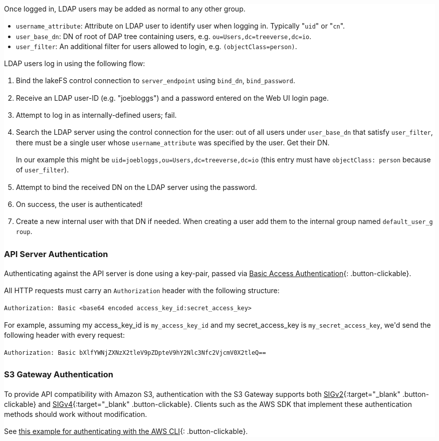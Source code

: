  Once logged in, LDAP users may be added as normal to any other group.
* `username_attribute`: Attribute on LDAP user to identify user when
  logging in.  Typically "`uid`" or "`cn`".
* `user_base_dn`: DN of root of DAP tree containing users,
  e.g. `ou=Users,dc=treeverse,dc=io`.
* `user_filter`: An additional filter for users allowed to login,
  e.g. `(objectClass=person)`.

LDAP users log in using the following flow:

1. Bind the lakeFS control connection to `server_endpoint` using `bind_dn`,
   `bind_password`.
1. Receive an LDAP user-ID (e.g. "joebloggs") and a password entered on the
   Web UI login page.
1. Attempt to log in as internally-defined users; fail.
1. Search the LDAP server using the control connection for the user: out of
   all users under `user_base_dn` that satisfy `user_filter`, there must be
   a single user whose `username_attribute` was specified by the user.  Get
   their DN.

   In our example this might be `uid=joebloggs,ou=Users,dc=treeverse,dc=io`
   (this entry must have `objectClass: person` because of `user_filter`).
1. Attempt to bind the received DN on the LDAP server using the password.
1. On success, the user is authenticated!
1. Create a new internal user with that DN if needed.  When creating a user
   add them to the internal group named `default_user_group`.

### API Server Authentication

Authenticating against the API server is done using a key-pair, passed via [Basic Access Authentication](https://en.wikipedia.org/wiki/Basic_access_authentication){: .button-clickable}.

All HTTP requests must carry an `Authorization` header with the following structure:

```text
Authorization: Basic <base64 encoded access_key_id:secret_access_key>
```

For example, assuming my access_key_id is `my_access_key_id` and my secret_access_key is `my_secret_access_key`, we'd send the following header with every request:

```text
Authorization: Basic bXlfYWNjZXNzX2tleV9pZDpteV9hY2Nlc3Nfc2VjcmV0X2tleQ==
```


### S3 Gateway Authentication

To provide API compatibility with Amazon S3, authentication with the S3 Gateway supports both [SIGv2](https://docs.aws.amazon.com/general/latest/gr/signature-version-2.html){:target="_blank" .button-clickable} and [SIGv4](https://docs.aws.amazon.com/general/latest/gr/signature-version-4.html){:target="_blank" .button-clickable}.
Clients such as the AWS SDK that implement these authentication methods should work without modification.

See [this example for authenticating with the AWS CLI](../integrations/aws_cli.md){: .button-clickable}.
